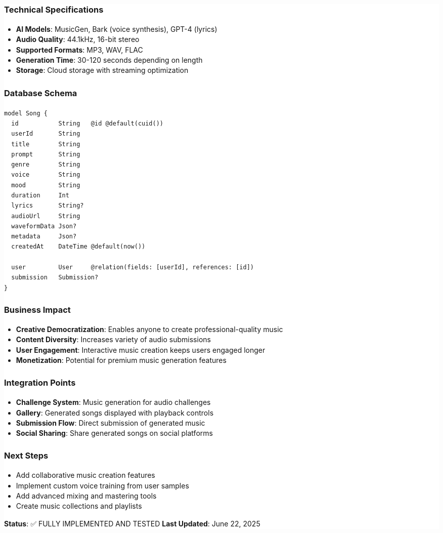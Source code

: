 ### Technical Specifications
- **AI Models**: MusicGen, Bark (voice synthesis), GPT-4 (lyrics)
- **Audio Quality**: 44.1kHz, 16-bit stereo
- **Supported Formats**: MP3, WAV, FLAC
- **Generation Time**: 30-120 seconds depending on length
- **Storage**: Cloud storage with streaming optimization

### Database Schema
```prisma
model Song {
  id           String   @id @default(cuid())
  userId       String
  title        String
  prompt       String
  genre        String
  voice        String
  mood         String
  duration     Int
  lyrics       String?
  audioUrl     String
  waveformData Json?
  metadata     Json?
  createdAt    DateTime @default(now())
  
  user         User     @relation(fields: [userId], references: [id])
  submission   Submission?
}
```

### Business Impact
- **Creative Democratization**: Enables anyone to create professional-quality music
- **Content Diversity**: Increases variety of audio submissions
- **User Engagement**: Interactive music creation keeps users engaged longer
- **Monetization**: Potential for premium music generation features

### Integration Points
- **Challenge System**: Music generation for audio challenges
- **Gallery**: Generated songs displayed with playback controls
- **Submission Flow**: Direct submission of generated music
- **Social Sharing**: Share generated songs on social platforms

### Next Steps
- Add collaborative music creation features
- Implement custom voice training from user samples
- Add advanced mixing and mastering tools
- Create music collections and playlists

**Status**: ✅ FULLY IMPLEMENTED AND TESTED
**Last Updated**: June 22, 2025
